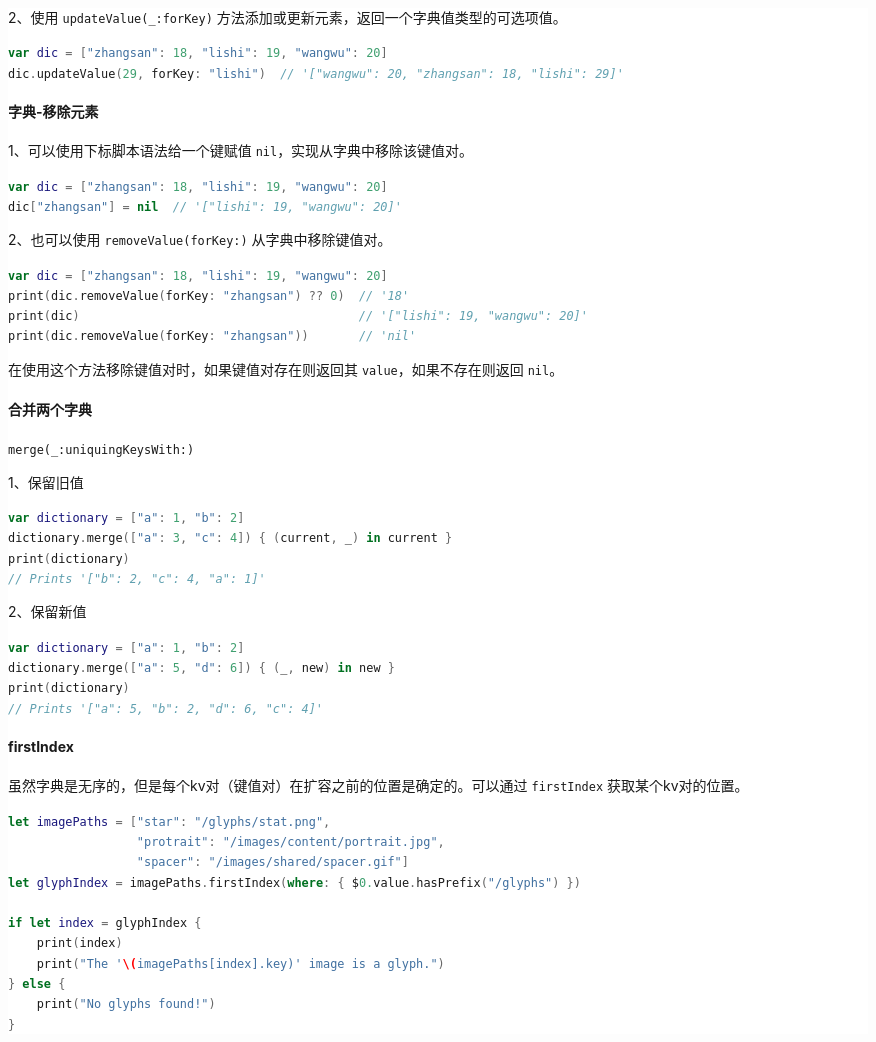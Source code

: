 2、使用 `updateValue(_:forKey)` 方法添加或更新元素，返回一个字典值类型的可选项值。

```swift
var dic = ["zhangsan": 18, "lishi": 19, "wangwu": 20]
dic.updateValue(29, forKey: "lishi")  // '["wangwu": 20, "zhangsan": 18, "lishi": 29]'
```

#### 字典-移除元素

1、可以使用下标脚本语法给一个键赋值 `nil`，实现从字典中移除该键值对。

```swift
var dic = ["zhangsan": 18, "lishi": 19, "wangwu": 20]
dic["zhangsan"] = nil  // '["lishi": 19, "wangwu": 20]'
```

2、也可以使用 `removeValue(forKey:)` 从字典中移除键值对。

```swift
var dic = ["zhangsan": 18, "lishi": 19, "wangwu": 20]
print(dic.removeValue(forKey: "zhangsan") ?? 0)  // '18'
print(dic)                                       // '["lishi": 19, "wangwu": 20]'
print(dic.removeValue(forKey: "zhangsan"))       // 'nil'
```

在使用这个方法移除键值对时，如果键值对存在则返回其 `value`，如果不存在则返回 `nil`。

#### 合并两个字典

`merge(_:uniquingKeysWith:)`

1、保留旧值

```swift
var dictionary = ["a": 1, "b": 2]
dictionary.merge(["a": 3, "c": 4]) { (current, _) in current }
print(dictionary)
// Prints '["b": 2, "c": 4, "a": 1]'
```

2、保留新值

```swift
var dictionary = ["a": 1, "b": 2]
dictionary.merge(["a": 5, "d": 6]) { (_, new) in new }
print(dictionary)
// Prints '["a": 5, "b": 2, "d": 6, "c": 4]'
```

#### firstIndex

虽然字典是无序的，但是每个kv对（键值对）在扩容之前的位置是确定的。可以通过 `firstIndex` 获取某个kv对的位置。

```swift
let imagePaths = ["star": "/glyphs/stat.png",
                  "protrait": "/images/content/portrait.jpg",
                  "spacer": "/images/shared/spacer.gif"]
let glyphIndex = imagePaths.firstIndex(where: { $0.value.hasPrefix("/glyphs") })

if let index = glyphIndex {
    print(index)
    print("The '\(imagePaths[index].key)' image is a glyph.")
} else {
    print("No glyphs found!")
}
```
